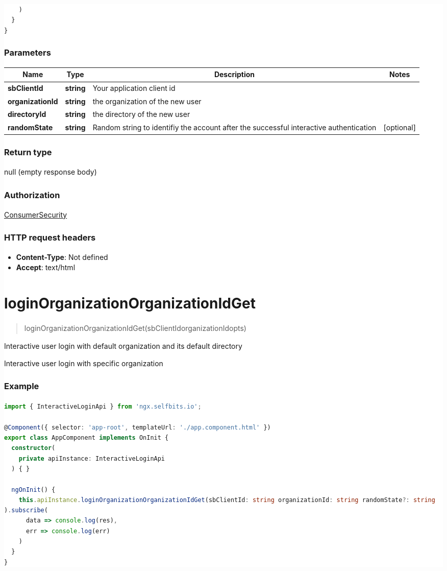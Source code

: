 ```typescript
    )
  }
}
```

### Parameters

Name | Type | Description  | Notes
------------- | ------------- | ------------- | -------------
 **sbClientId** | **string**| Your application client id | 
 **organizationId** | **string**| the organization of the new user | 
 **directoryId** | **string**| the directory of the new user | 
 **randomState** | **string**| Random string to identifiy the account after the successful interactive authentication | [optional] 

### Return type

null (empty response body)

### Authorization

[ConsumerSecurity](../README.md#ConsumerSecurity)

### HTTP request headers

 - **Content-Type**: Not defined
 - **Accept**: text/html

<a name="loginOrganizationOrganizationIdGet"></a>
# **loginOrganizationOrganizationIdGet**
> loginOrganizationOrganizationIdGet(sbClientIdorganizationIdopts)

Interactive user login with default organization and its default directory

Interactive user login with specific organization

### Example
```typescript
import { InteractiveLoginApi } from 'ngx.selfbits.io';

@Component({ selector: 'app-root', templateUrl: './app.component.html' })
export class AppComponent implements OnInit {
  constructor(
    private apiInstance: InteractiveLoginApi
  ) { }

  ngOnInit() {
    this.apiInstance.loginOrganizationOrganizationIdGet(sbClientId: string organizationId: string randomState?: string ).subscribe(
      data => console.log(res),
      err => console.log(err)
    )
  }
}
```
